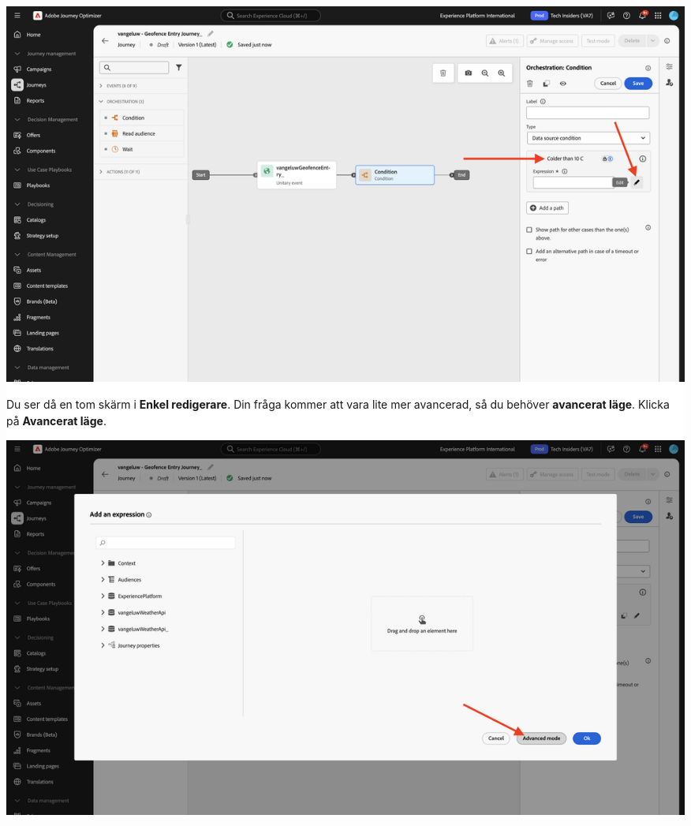 ![Demo](./images/jo5.png)

Du ser då en tom skärm i **Enkel redigerare**. Din fråga kommer att vara lite mer avancerad, så du behöver **avancerat läge**. Klicka på **Avancerat läge**.

![Demo](./images/jo7.png)
